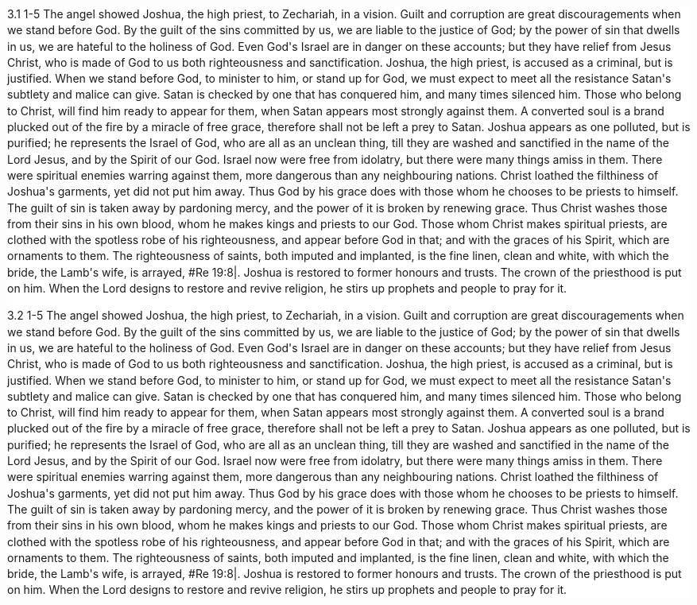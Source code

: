 3.1 1-5 The angel showed Joshua, the high priest, to Zechariah, in a vision. Guilt and corruption are great discouragements when we stand before God. By the guilt of the sins committed by us, we are liable to the justice of God; by the power of sin that dwells in us, we are hateful to the holiness of God. Even God's Israel are in danger on these accounts; but they have relief from Jesus Christ, who is made of God to us both righteousness and sanctification. Joshua, the high priest, is accused as a criminal, but is justified. When we stand before God, to minister to him, or stand up for God, we must expect to meet all the resistance Satan's subtlety and malice can give. Satan is checked by one that has conquered him, and many times silenced him. Those who belong to Christ, will find him ready to appear for them, when Satan appears most strongly against them. A converted soul is a brand plucked out of the fire by a miracle of free grace, therefore shall not be left a prey to Satan. Joshua appears as one polluted, but is purified; he represents the Israel of God, who are all as an unclean thing, till they are washed and sanctified in the name of the Lord Jesus, and by the Spirit of our God. Israel now were free from idolatry, but there were many things amiss in them. There were spiritual enemies warring against them, more dangerous than any neighbouring nations. Christ loathed the filthiness of Joshua's garments, yet did not put him away. Thus God by his grace does with those whom he chooses to be priests to himself. The guilt of sin is taken away by pardoning mercy, and the power of it is broken by renewing grace. Thus Christ washes those from their sins in his own blood, whom he makes kings and priests to our God. Those whom Christ makes spiritual priests, are clothed with the spotless robe of his righteousness, and appear before God in that; and with the graces of his Spirit, which are ornaments to them. The righteousness of saints, both imputed and implanted, is the fine linen, clean and white, with which the bride, the Lamb's wife, is arrayed, #Re 19:8|. Joshua is restored to former honours and trusts. The crown of the priesthood is put on him. When the Lord designs to restore and revive religion, he stirs up prophets and people to pray for it.

3.2 1-5 The angel showed Joshua, the high priest, to Zechariah, in a vision. Guilt and corruption are great discouragements when we stand before God. By the guilt of the sins committed by us, we are liable to the justice of God; by the power of sin that dwells in us, we are hateful to the holiness of God. Even God's Israel are in danger on these accounts; but they have relief from Jesus Christ, who is made of God to us both righteousness and sanctification. Joshua, the high priest, is accused as a criminal, but is justified. When we stand before God, to minister to him, or stand up for God, we must expect to meet all the resistance Satan's subtlety and malice can give. Satan is checked by one that has conquered him, and many times silenced him. Those who belong to Christ, will find him ready to appear for them, when Satan appears most strongly against them. A converted soul is a brand plucked out of the fire by a miracle of free grace, therefore shall not be left a prey to Satan. Joshua appears as one polluted, but is purified; he represents the Israel of God, who are all as an unclean thing, till they are washed and sanctified in the name of the Lord Jesus, and by the Spirit of our God. Israel now were free from idolatry, but there were many things amiss in them. There were spiritual enemies warring against them, more dangerous than any neighbouring nations. Christ loathed the filthiness of Joshua's garments, yet did not put him away. Thus God by his grace does with those whom he chooses to be priests to himself. The guilt of sin is taken away by pardoning mercy, and the power of it is broken by renewing grace. Thus Christ washes those from their sins in his own blood, whom he makes kings and priests to our God. Those whom Christ makes spiritual priests, are clothed with the spotless robe of his righteousness, and appear before God in that; and with the graces of his Spirit, which are ornaments to them. The righteousness of saints, both imputed and implanted, is the fine linen, clean and white, with which the bride, the Lamb's wife, is arrayed, #Re 19:8|. Joshua is restored to former honours and trusts. The crown of the priesthood is put on him. When the Lord designs to restore and revive religion, he stirs up prophets and people to pray for it.
